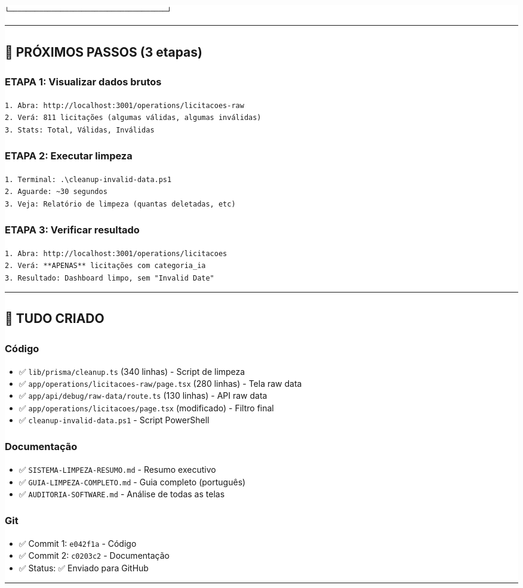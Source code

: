 ```
└─────────────────────────────────────┘
```

---

## 🚀 PRÓXIMOS PASSOS (3 etapas)

### ETAPA 1: Visualizar dados brutos
```
1. Abra: http://localhost:3001/operations/licitacoes-raw
2. Verá: 811 licitações (algumas válidas, algumas inválidas)
3. Stats: Total, Válidas, Inválidas
```

### ETAPA 2: Executar limpeza
```
1. Terminal: .\cleanup-invalid-data.ps1
2. Aguarde: ~30 segundos
3. Veja: Relatório de limpeza (quantas deletadas, etc)
```

### ETAPA 3: Verificar resultado
```
1. Abra: http://localhost:3001/operations/licitacoes
2. Verá: **APENAS** licitações com categoria_ia
3. Resultado: Dashboard limpo, sem "Invalid Date"
```

---

## 📁 TUDO CRIADO

### Código
- ✅ `lib/prisma/cleanup.ts` (340 linhas) - Script de limpeza
- ✅ `app/operations/licitacoes-raw/page.tsx` (280 linhas) - Tela raw data
- ✅ `app/api/debug/raw-data/route.ts` (130 linhas) - API raw data
- ✅ `app/operations/licitacoes/page.tsx` (modificado) - Filtro final
- ✅ `cleanup-invalid-data.ps1` - Script PowerShell

### Documentação
- ✅ `SISTEMA-LIMPEZA-RESUMO.md` - Resumo executivo
- ✅ `GUIA-LIMPEZA-COMPLETO.md` - Guia completo (português)
- ✅ `AUDITORIA-SOFTWARE.md` - Análise de todas as telas

### Git
- ✅ Commit 1: `e042f1a` - Código
- ✅ Commit 2: `c0203c2` - Documentação
- ✅ Status: ✅ Enviado para GitHub

---
